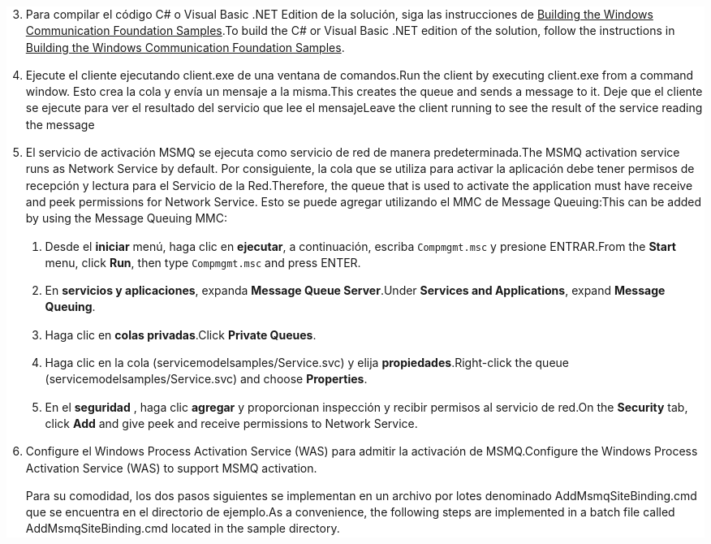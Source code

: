3. <span data-ttu-id="0ed16-164">Para compilar el código C# o Visual Basic .NET Edition de la solución, siga las instrucciones de [Building the Windows Communication Foundation Samples](../../../../docs/framework/wcf/samples/building-the-samples.md).</span><span class="sxs-lookup"><span data-stu-id="0ed16-164">To build the C# or Visual Basic .NET edition of the solution, follow the instructions in [Building the Windows Communication Foundation Samples](../../../../docs/framework/wcf/samples/building-the-samples.md).</span></span>  
  
4. <span data-ttu-id="0ed16-165">Ejecute el cliente ejecutando client.exe de una ventana de comandos.</span><span class="sxs-lookup"><span data-stu-id="0ed16-165">Run the client by executing client.exe from a command window.</span></span> <span data-ttu-id="0ed16-166">Esto crea la cola y envía un mensaje a la misma.</span><span class="sxs-lookup"><span data-stu-id="0ed16-166">This creates the queue and sends a message to it.</span></span> <span data-ttu-id="0ed16-167">Deje que el cliente se ejecute para ver el resultado del servicio que lee el mensaje</span><span class="sxs-lookup"><span data-stu-id="0ed16-167">Leave the client running to see the result of the service reading the message</span></span>  
  
5. <span data-ttu-id="0ed16-168">El servicio de activación MSMQ se ejecuta como servicio de red de manera predeterminada.</span><span class="sxs-lookup"><span data-stu-id="0ed16-168">The MSMQ activation service runs as Network Service by default.</span></span> <span data-ttu-id="0ed16-169">Por consiguiente, la cola que se utiliza para activar la aplicación debe tener permisos de recepción y lectura para el Servicio de la Red.</span><span class="sxs-lookup"><span data-stu-id="0ed16-169">Therefore, the queue that is used to activate the application must have receive and peek permissions for Network Service.</span></span> <span data-ttu-id="0ed16-170">Esto se puede agregar utilizando el MMC de Message Queuing:</span><span class="sxs-lookup"><span data-stu-id="0ed16-170">This can be added by using the Message Queuing MMC:</span></span>  
  
    1. <span data-ttu-id="0ed16-171">Desde el **iniciar** menú, haga clic en **ejecutar**, a continuación, escriba `Compmgmt.msc` y presione ENTRAR.</span><span class="sxs-lookup"><span data-stu-id="0ed16-171">From the **Start** menu, click **Run**, then type `Compmgmt.msc` and press ENTER.</span></span>  
  
    2. <span data-ttu-id="0ed16-172">En **servicios y aplicaciones**, expanda **Message Queue Server**.</span><span class="sxs-lookup"><span data-stu-id="0ed16-172">Under **Services and Applications**, expand **Message Queuing**.</span></span>  
  
    3. <span data-ttu-id="0ed16-173">Haga clic en **colas privadas**.</span><span class="sxs-lookup"><span data-stu-id="0ed16-173">Click **Private Queues**.</span></span>  
  
    4. <span data-ttu-id="0ed16-174">Haga clic en la cola (servicemodelsamples/Service.svc) y elija **propiedades**.</span><span class="sxs-lookup"><span data-stu-id="0ed16-174">Right-click the queue (servicemodelsamples/Service.svc) and choose **Properties**.</span></span>  
  
    5. <span data-ttu-id="0ed16-175">En el **seguridad** , haga clic **agregar** y proporcionan inspección y recibir permisos al servicio de red.</span><span class="sxs-lookup"><span data-stu-id="0ed16-175">On the **Security** tab, click **Add** and give peek and receive permissions to Network Service.</span></span>  
  
6. <span data-ttu-id="0ed16-176">Configure el Windows Process Activation Service (WAS) para admitir la activación de MSMQ.</span><span class="sxs-lookup"><span data-stu-id="0ed16-176">Configure the Windows Process Activation Service (WAS) to support MSMQ activation.</span></span>  
  
     <span data-ttu-id="0ed16-177">Para su comodidad, los dos pasos siguientes se implementan en un archivo por lotes denominado AddMsmqSiteBinding.cmd que se encuentra en el directorio de ejemplo.</span><span class="sxs-lookup"><span data-stu-id="0ed16-177">As a convenience, the following steps are implemented in a batch file called AddMsmqSiteBinding.cmd located in the sample directory.</span></span>  
  